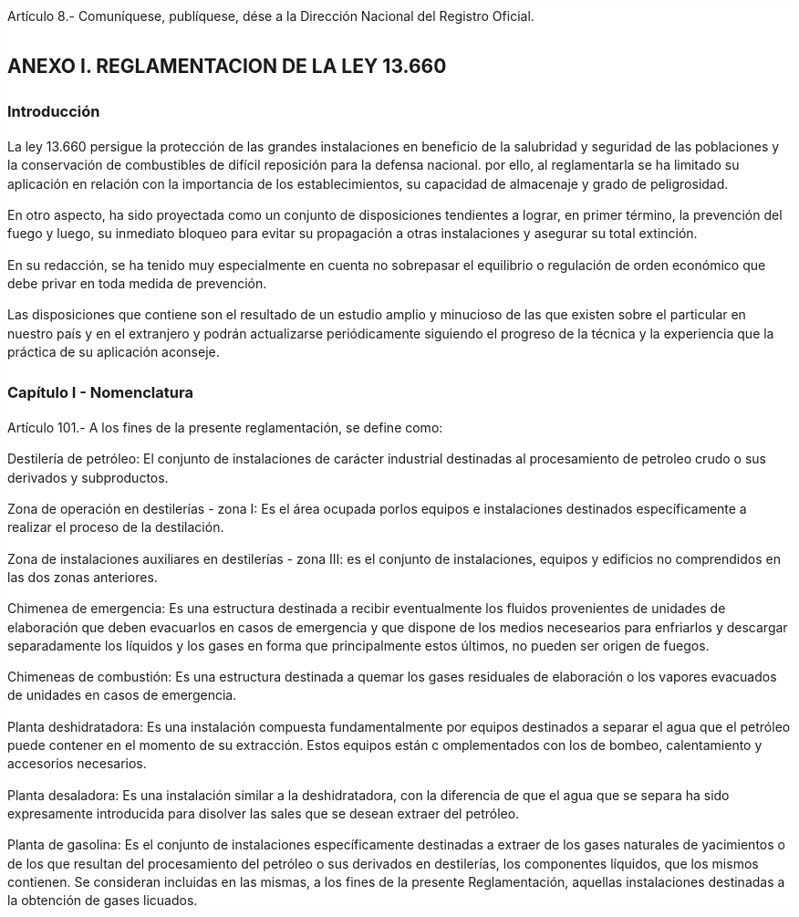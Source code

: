 <a id="8"></a>
Artículo  8.-  Comuníquese, publíquese, dése a la Dirección Nacional del Registro Oficial.

## ANEXO I. REGLAMENTACION DE LA LEY 13.660

### Introducción

<a id="1"></a>
La ley 13.660 persigue la protección de las grandes instalaciones en beneficio  de  la  salubridad  y  seguridad  de las poblaciones y la conservación de combustibles de difícil reposición  para  la defensa nacional. por ello, al reglamentarla se ha limitado su aplicación en relación con la importancia de los establecimientos, su capacidad de almacenaje y grado de peligrosidad.

En otro aspecto, ha sido proyectada como un conjunto de disposiciones  tendientes a lograr, en primer término, la prevención del fuego y luego, su inmediato bloqueo para evitar su propagación a otras instalaciones y asegurar su total extinción.

En su redacción,  se  ha  tenido  muy  especialmente  en  cuenta  no sobrepasar  el  equilibrio  o regulación de orden económico que debe privar en toda medida de prevención.

Las disposiciones que contiene son el resultado de un estudio amplio y minucioso de las que existen sobre el particular en nuestro país y en el extranjero y podrán actualizarse  periódicamente  siguiendo el progreso  de  la  técnica  y  la  experiencia que la práctica de  su aplicación aconseje.

### Capítulo I - Nomenclatura

<a id="1 002"></a>
Artículo 101.- A los fines de la presente  reglamentación, se define como:

Destilería  de  petróleo: El conjunto de instalaciones  de  carácter industrial destinadas  al  procesamiento  de  petroleo  crudo  o sus derivados y subproductos.

Zona de operación en destilerías - zona I: Es el área ocupada porlos equipos  e  instalaciones  destinados  específicamente a realizar el proceso de la destilación.

Zona de instalaciones auxiliares en destilerías  -  zona  III: es el conjunto  de  instalaciones, equipos y edificios no comprendidos  en las dos zonas anteriores.

Chimenea  de emergencia:  Es  una  estructura  destinada  a  recibir eventualmente  los  fluidos  provenientes de unidades de elaboración que deben evacuarlos en casos  de  emergencia  y  que dispone de los medios  necesearios  para  enfriarlos y descargar separadamente  los líquidos y los gases en forma  que  principalmente estos últimos, no pueden ser origen de fuegos.

Chimeneas de combustión: Es una estructura  destinada  a  quemar los gases residuales de elaboración o los vapores evacuados de  unidades en casos de emergencia.

Planta deshidratadora: Es una instalación compuesta fundamentalmente por  equipos  destinados  a  separar  el  agua que el petróleo puede contener  en  el  momento  de  su extracción. Estos  equipos están c omplementados  con  los  de  bombeo,    calentamiento  y  accesorios necesarios.

Planta desaladora: Es una instalación similar  a  la deshidratadora, con la diferencia de que el agua que se separa ha sido  expresamente introducida  para  disolver  las  sales  que  se desean extraer  del petróleo.

Planta de gasolina: Es el conjunto de instalaciones  específicamente destinadas a extraer de los gases naturales de yacimientos  o de los que  resultan  del  procesamiento  del  petróleo  o sus derivados en destilerías, los componentes líquidos, que los mismos  contienen. Se consideran  incluidas  en  las  mismas,  a  los fines de la presente Reglamentación, aquellas instalaciones destinadas  a la obtención de gases licuados.
